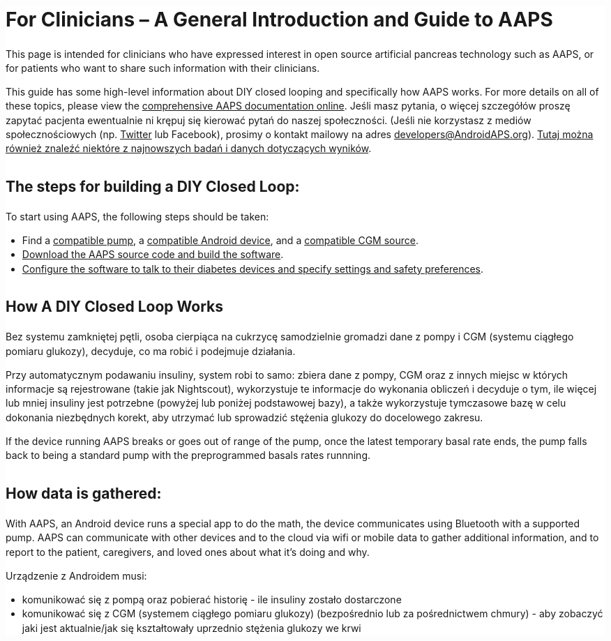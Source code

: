 # For Clinicians – A General Introduction and Guide to AAPS

This page is intended for clinicians who have expressed interest in open source artificial pancreas technology such as AAPS, or for patients who want to share such information with their clinicians.

This guide has some high-level information about DIY closed looping and specifically how AAPS works. For more details on all of these topics, please view the [comprehensive AAPS documentation online](../index.md). Jeśli masz pytania, o więcej szczegółów proszę zapytać pacjenta ewentualnie ni krępuj się kierować pytań do naszej społeczności. (Jeśli nie korzystasz z mediów społecznościowych (np. [Twitter](https://twitter.com/kozakmilos) lub Facebook), prosimy o kontakt mailowy na adres developers@AndroidAPS.org). [Tutaj można również znaleźć niektóre z najnowszych badań i danych dotyczących wyników](https://openaps.org/outcomes/).

## The steps for building a DIY Closed Loop:

To start using AAPS, the following steps should be taken:

* Find a [compatible pump](../Getting-Started/CompatiblePumps.md), a [compatible Android device](https://docs.google.com/spreadsheets/d/1gZAsN6f0gv6tkgy9EBsYl0BQNhna0RDqA9QGycAqCQc/edit?usp=sharing), and a [compatible CGM source](../Getting-Started/CompatiblesCgms.md).
* [Download the AAPS source code and build the software](../SettingUpAaps/BuildingAaps.md).
* [Configure the software to talk to their diabetes devices and specify settings and safety preferences](../SettingUpAaps/SetupWizard.md).

## How A DIY Closed Loop Works

Bez systemu zamkniętej pętli, osoba cierpiąca na cukrzycę samodzielnie gromadzi dane z pompy i CGM (systemu ciągłego pomiaru glukozy), decyduje, co ma robić i podejmuje działania.

Przy automatycznym podawaniu insuliny, system robi to samo: zbiera dane z pompy, CGM oraz z innych miejsc w których informacje są rejestrowane (takie jak Nightscout), wykorzystuje te informacje do wykonania obliczeń i decyduje o tym, ile więcej lub mniej insuliny jest potrzebne (powyżej lub poniżej podstawowej bazy), a także wykorzystuje tymczasowe bazę w celu dokonania niezbędnych korekt, aby utrzymać lub sprowadzić stężenia glukozy do docelowego zakresu.

If the device running AAPS breaks or goes out of range of the pump, once the latest temporary basal rate ends, the pump falls back to being a standard pump with the preprogrammed basals rates runnning.

## How data is gathered:

With AAPS, an Android device runs a special app to do the math, the device communicates using Bluetooth with a supported pump. AAPS can communicate with other devices and to the cloud via wifi or mobile data to gather additional information, and to report to the patient, caregivers, and loved ones about what it’s doing and why.

Urządzenie z Androidem musi:

* komunikować się z pompą oraz pobierać historię - ile insuliny zostało dostarczone
* komunikować się z CGM (systemem ciągłego pomiaru glukozy) (bezpośrednio lub za pośrednictwem chmury) - aby zobaczyć jaki jest aktualnie/jak się kształtowały uprzednio stężenia glukozy we krwi
